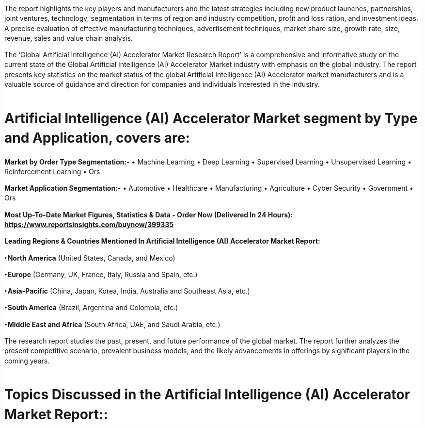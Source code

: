 The report highlights the key players and manufacturers and the latest strategies including new product launches, partnerships, joint ventures, technology, segmentation in terms of region and industry competition, profit and loss ration, and investment ideas. A precise evaluation of effective manufacturing techniques, advertisement techniques, market share size, growth rate, size, revenue, sales and value chain analysis.

The ‘Global Artificial Intelligence (AI) Accelerator Market Research Report’ is a comprehensive and informative study on the current state of the Global Artificial Intelligence (AI) Accelerator Market industry with emphasis on the global industry. The report presents key statistics on the market status of the global Artificial Intelligence (AI) Accelerator market manufacturers and is a valuable source of guidance and direction for companies and individuals interested in the industry.

# <strong>Artificial Intelligence (AI) Accelerator Market segment by Type and Application, covers are:</strong>

<strong>Market by Order Type Segmentation:-</strong>
• Machine Learning
• Deep Learning
• Supervised Learning
• Unsupervised Learning
• Reinforcement Learning
• Ors

<strong>Market Application Segmentation:-</strong>
• Automotive
• Healthcare
• Manufacturing
• Agriculture
• Cyber Security
• Government
• Ors

<strong>Most Up-To-Date Market Figures, Statistics & Data - Order Now (Delivered In 24 Hours): <a href=https://www.reportsinsights.com/buynow/399335>https://www.reportsinsights.com/buynow/399335</a></strong>

<strong>Leading Regions &amp; Countries Mentioned In Artificial Intelligence (AI) Accelerator Market Report:</strong>

<strong>‣North America</strong> (United States, Canada, and Mexico)

<strong>‣Europe</strong> (Germany, UK, France, Italy, Russia and Spain, etc.)

<strong>‣Asia-Pacific</strong> (China, Japan, Korea, India, Australia and Southeast Asia, etc.)

<strong>‣South America</strong> (Brazil, Argentina and Colombia, etc.)

<strong>‣Middle East and Africa</strong> (South Africa, UAE, and Saudi Arabia, etc.)

The research report studies the past, present, and future performance of the global market. The report further analyzes the present competitive scenario, prevalent business models, and the likely advancements in offerings by significant players in the coming years.

# <strong>Topics Discussed in the Artificial Intelligence (AI) Accelerator Market Report::</strong>
